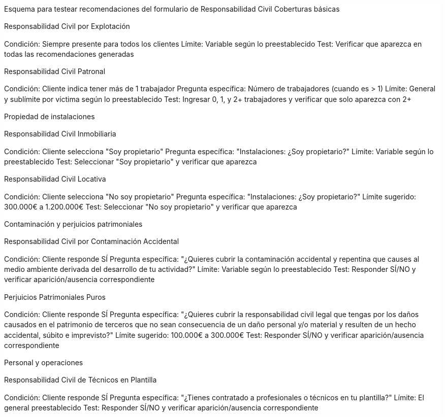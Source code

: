 Esquema para testear recomendaciones del formulario de Responsabilidad Civil
Coberturas básicas

Responsabilidad Civil por Explotación

Condición: Siempre presente para todos los clientes
Límite: Variable según lo preestablecido
Test: Verificar que aparezca en todas las recomendaciones generadas

Responsabilidad Civil Patronal

Condición: Cliente indica tener más de 1 trabajador
Pregunta específica: Número de trabajadores (cuando es > 1)
Límite: General y sublímite por víctima según lo preestablecido
Test: Ingresar 0, 1, y 2+ trabajadores y verificar que solo aparezca con 2+

Propiedad de instalaciones

Responsabilidad Civil Inmobiliaria

Condición: Cliente selecciona "Soy propietario"
Pregunta específica: "Instalaciones: ¿Soy propietario?"
Límite: Variable según lo preestablecido
Test: Seleccionar "Soy propietario" y verificar que aparezca

Responsabilidad Civil Locativa

Condición: Cliente selecciona "No soy propietario"
Pregunta específica: "Instalaciones: ¿Soy propietario?"
Límite sugerido: 300.000€ a 1.200.000€
Test: Seleccionar "No soy propietario" y verificar que aparezca

Contaminación y perjuicios patrimoniales

Responsabilidad Civil por Contaminación Accidental

Condición: Cliente responde SÍ
Pregunta específica: "¿Quieres cubrir la contaminación accidental y repentina que causes al medio ambiente derivada del desarrollo de tu actividad?"
Límite: Variable según lo preestablecido
Test: Responder SÍ/NO y verificar aparición/ausencia correspondiente

Perjuicios Patrimoniales Puros

Condición: Cliente responde SÍ
Pregunta específica: "¿Quieres cubrir la responsabilidad civil legal que tengas por los daños causados en el patrimonio de terceros que no sean consecuencia de un daño personal y/o material y resulten de un hecho accidental, súbito e imprevisto?"
Límite sugerido: 100.000€ a 300.000€
Test: Responder SÍ/NO y verificar aparición/ausencia correspondiente

Personal y operaciones

Responsabilidad Civil de Técnicos en Plantilla

Condición: Cliente responde SÍ
Pregunta específica: "¿Tienes contratado a profesionales o técnicos en tu plantilla?"
Límite: El general preestablecido
Test: Responder SÍ/NO y verificar aparición/ausencia correspondiente

